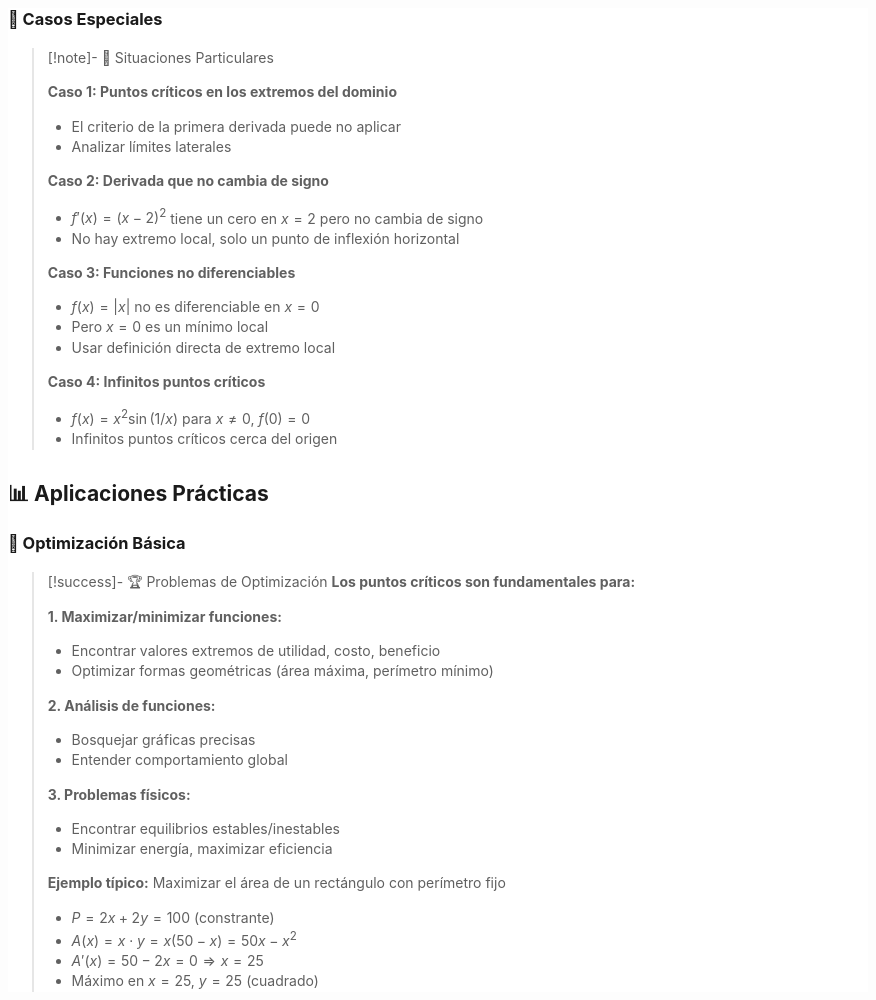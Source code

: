 ### 🔄 Casos Especiales

> [!note]- 🎪 Situaciones Particulares
> 
> **Caso 1: Puntos críticos en los extremos del dominio**
> 
> - El criterio de la primera derivada puede no aplicar
> - Analizar límites laterales
> 
> **Caso 2: Derivada que no cambia de signo**
> 
> - $f'(x) = (x-2)^2$ tiene un cero en $x=2$ pero no cambia de signo
> - No hay extremo local, solo un punto de inflexión horizontal
> 
> **Caso 3: Funciones no diferenciables**
> 
> - $f(x) = |x|$ no es diferenciable en $x = 0$
> - Pero $x = 0$ es un mínimo local
> - Usar definición directa de extremo local
> 
> **Caso 4: Infinitos puntos críticos**
> 
> - $f(x) = x^2\sin(1/x)$ para $x \neq 0$, $f(0) = 0$
> - Infinitos puntos críticos cerca del origen

## 📊 Aplicaciones Prácticas

### 🎯 Optimización Básica

> [!success]- 🏆 Problemas de Optimización **Los puntos críticos son fundamentales para:**
> 
> **1. Maximizar/minimizar funciones:**
> 
> - Encontrar valores extremos de utilidad, costo, beneficio
> - Optimizar formas geométricas (área máxima, perímetro mínimo)
> 
> **2. Análisis de funciones:**
> 
> - Bosquejar gráficas precisas
> - Entender comportamiento global
> 
> **3. Problemas físicos:**
> 
> - Encontrar equilibrios estables/inestables
> - Minimizar energía, maximizar eficiencia
> 
> **Ejemplo típico:** Maximizar el área de un rectángulo con perímetro fijo
> 
> - $P = 2x + 2y = 100$ (constrante)
> - $A(x) = x \cdot y = x(50-x) = 50x - x^2$
> - $A'(x) = 50 - 2x = 0 \Rightarrow x = 25$
> - Máximo en $x = 25$, $y = 25$ (cuadrado)
